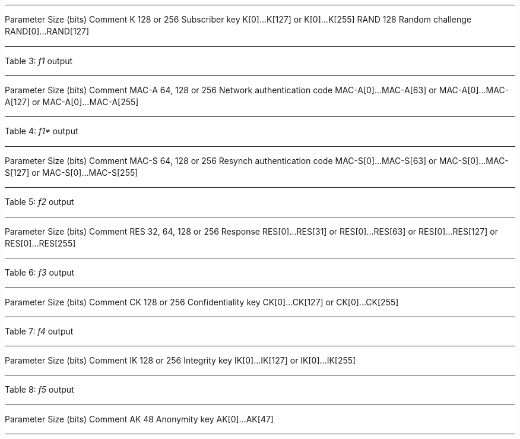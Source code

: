   ----------- ------------- -------------------------------------------------------
  Parameter   Size (bits)   Comment
  K           128 or 256    Subscriber key K\[0\]...K\[127\] or K\[0\]...K\[255\]
  RAND        128           Random challenge RAND\[0\]...RAND\[127\]
  ----------- ------------- -------------------------------------------------------

Table 3: *f1* output

  ----------- ---------------- ----------------------------------------------------------------------------------------------------------------
  Parameter   Size (bits)      Comment
  MAC-A       64, 128 or 256   Network authentication code MAC-A\[0\]...MAC-A\[63\] or MAC-A\[0\]...MAC-A\[127\] or MAC-A\[0\]...MAC-A\[255\]
  ----------- ---------------- ----------------------------------------------------------------------------------------------------------------

Table 4: *f1\** output

  ----------- ---------------- ----------------------------------------------------------------------------------------------------------------
  Parameter   Size (bits)      Comment
  MAC-S       64, 128 or 256   Resynch authentication code MAC-S\[0\]...MAC-S\[63\] or MAC-S\[0\]...MAC-S\[127\] or MAC-S\[0\]...MAC-S\[255\]
  ----------- ---------------- ----------------------------------------------------------------------------------------------------------------

Table 5: *f2* output

  ----------- -------------------- ---------------------------------------------------------------------------------------------------------
  Parameter   Size (bits)          Comment
  RES         32, 64, 128 or 256   Response RES\[0\]...RES\[31\] or RES\[0\]...RES\[63\] or RES\[0\]...RES\[127\] or RES\[0\]...RES\[255\]
  ----------- -------------------- ---------------------------------------------------------------------------------------------------------

Table 6: *f3* output

  ----------- ------------- ----------------------------------------------------------------
  Parameter   Size (bits)   Comment
  CK          128 or 256    Confidentiality key CK\[0\]...CK\[127\] or CK\[0\]...CK\[255\]
  ----------- ------------- ----------------------------------------------------------------

Table 7: *f4* output

  ----------- ------------- ----------------------------------------------------------
  Parameter   Size (bits)   Comment
  IK          128 or 256    Integrity key IK\[0\]...IK\[127\] or IK\[0\]...IK\[255\]
  ----------- ------------- ----------------------------------------------------------

Table 8: *f5* output

  ----------- ------------- ----------------------------------
  Parameter   Size (bits)   Comment
  AK          48            Anonymity key AK\[0\]...AK\[47\]
  ----------- ------------- ----------------------------------
